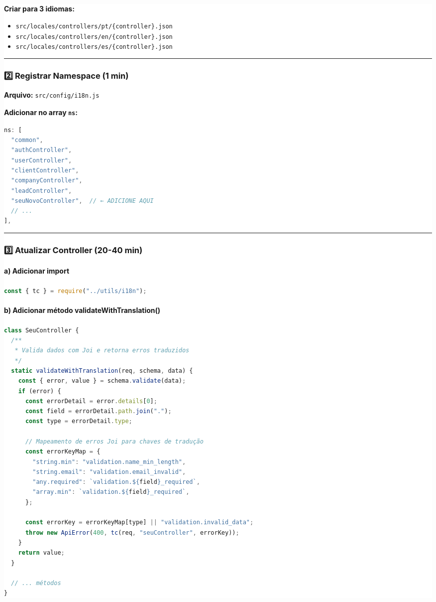 **Criar para 3 idiomas:**
- `src/locales/controllers/pt/{controller}.json`
- `src/locales/controllers/en/{controller}.json`
- `src/locales/controllers/es/{controller}.json`

---

### 2️⃣ Registrar Namespace (1 min)

**Arquivo:** `src/config/i18n.js`

**Adicionar no array `ns`:**
```javascript
ns: [
  "common",
  "authController",
  "userController",
  "clientController",
  "companyController",
  "leadController",
  "seuNovoController",  // ← ADICIONE AQUI
  // ...
],
```

---

### 3️⃣ Atualizar Controller (20-40 min)

#### a) Adicionar import
```javascript
const { tc } = require("../utils/i18n");
```

#### b) Adicionar método validateWithTranslation()
```javascript
class SeuController {
  /**
   * Valida dados com Joi e retorna erros traduzidos
   */
  static validateWithTranslation(req, schema, data) {
    const { error, value } = schema.validate(data);
    if (error) {
      const errorDetail = error.details[0];
      const field = errorDetail.path.join(".");
      const type = errorDetail.type;

      // Mapeamento de erros Joi para chaves de tradução
      const errorKeyMap = {
        "string.min": "validation.name_min_length",
        "string.email": "validation.email_invalid",
        "any.required": `validation.${field}_required`,
        "array.min": `validation.${field}_required`,
      };

      const errorKey = errorKeyMap[type] || "validation.invalid_data";
      throw new ApiError(400, tc(req, "seuController", errorKey));
    }
    return value;
  }

  // ... métodos
}
```
